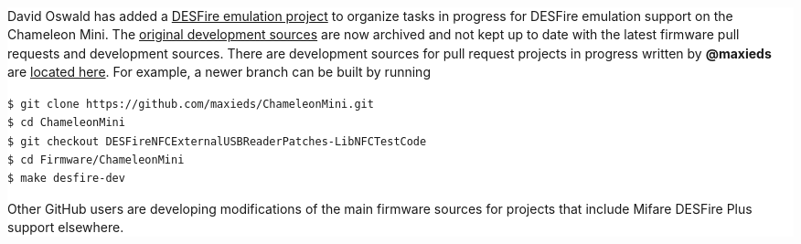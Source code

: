 David Oswald has added a [DESFire emulation project](https://github.com/orgs/emsec/projects?type=classic) to organize tasks in 
progress for DESFire emulation support on the Chameleon Mini. The 
[original development sources](https://github.com/maxieds/ChameleonMiniDESFireStack/releases) are now archived and 
not kept up to date with the latest firmware pull requests and development sources. There are development sources for pull request projects in 
progress written by **@maxieds** are [located here](https://github.com/maxieds/ChameleonMini). 
For example, a newer branch can be built by running
```bash
$ git clone https://github.com/maxieds/ChameleonMini.git
$ cd ChameleonMini
$ git checkout DESFireNFCExternalUSBReaderPatches-LibNFCTestCode
$ cd Firmware/ChameleonMini
$ make desfire-dev
```
Other GitHub users are developing modifications of the main firmware sources for projects that include Mifare DESFire Plus support elsewhere.
